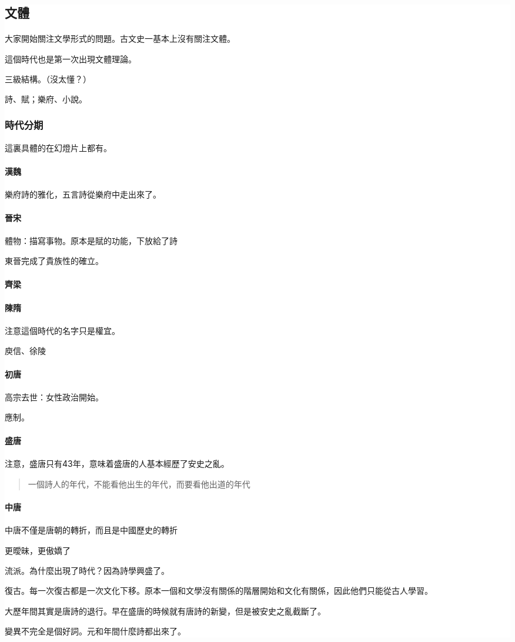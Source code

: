 

## 文體

大家開始關注文學形式的問題。古文史一基本上沒有關注文體。

這個時代也是第一次出現文體理論。

三級結構。（沒太懂？）

詩、賦；樂府、小說。

### 時代分期

這裏具體的在幻燈片上都有。

#### 漢魏

樂府詩的雅化，五言詩從樂府中走出來了。

#### 晉宋

體物：描寫事物。原本是賦的功能，下放給了詩

東晉完成了貴族性的確立。

#### 齊梁

#### 陳隋

注意這個時代的名字只是權宜。

庾信、徐陵

#### 初唐

高宗去世：女性政治開始。

應制。

#### 盛唐

注意，盛唐只有43年，意味着盛唐的人基本經歷了安史之亂。

> 一個詩人的年代，不能看他出生的年代，而要看他出道的年代

#### 中唐

中唐不僅是唐朝的轉折，而且是中國歷史的轉折

更曖昧，更傲嬌了

流派。為什麼出現了時代？因為詩學興盛了。

復古。每一次復古都是一次文化下移。原本一個和文學沒有關係的階層開始和文化有關係，因此他們只能從古人學習。

大歷年間其實是唐詩的退行。早在盛唐的時候就有唐詩的新變，但是被安史之亂截斷了。

變異不完全是個好詞。元和年間什麼詩都出來了。
